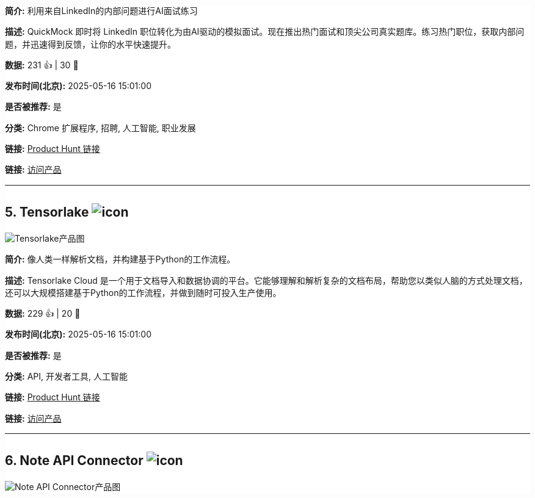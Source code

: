 **简介:** 利用来自LinkedIn的内部问题进行AI面试练习

**描述:** QuickMock 即时将 LinkedIn 职位转化为由AI驱动的模拟面试。现在推出热门面试和顶尖公司真实题库。练习热门职位，获取内部问题，并迅速得到反馈，让你的水平快速提升。

**数据:** 231 👍 | 30 💬

**发布时间(北京):** 2025-05-16 15:01:00

**是否被推荐:** 是

**分类:** Chrome 扩展程序, 招聘, 人工智能, 职业发展

**链接:** [Product Hunt 链接](https://www.producthunt.com/posts/quick-mock-2-0?utm_campaign=producthunt-api&utm_medium=api-v2&utm_source=Application%3A+producthunt-hots+%28ID%3A+183917%29)

**链接:** [访问产品](https://www.producthunt.com/r/GKIKGVPE7IVSHM?utm_campaign=producthunt-api&utm_medium=api-v2&utm_source=Application%3A+producthunt-hots+%28ID%3A+183917%29)

</div>

---

<div class="product-card">

## 5. Tensorlake ![icon](https://ph-files.imgix.net/d4aa31ca-95f0-45c2-9cb5-777613c94eec.png?auto=format&w=30)

![Tensorlake产品图](https://ph-files.imgix.net/0dc1de06-ad7a-4127-ae66-9f544ae08666.png?auto=format&w=700)

**简介:** 像人类一样解析文档，并构建基于Python的工作流程。

**描述:** Tensorlake Cloud 是一个用于文档导入和数据协调的平台。它能够理解和解析复杂的文档布局，帮助您以类似人脑的方式处理文档，还可以大规模搭建基于Python的工作流程，并做到随时可投入生产使用。

**数据:** 229 👍 | 20 💬

**发布时间(北京):** 2025-05-16 15:01:00

**是否被推荐:** 是

**分类:** API, 开发者工具, 人工智能

**链接:** [Product Hunt 链接](https://www.producthunt.com/posts/tensorlake?utm_campaign=producthunt-api&utm_medium=api-v2&utm_source=Application%3A+producthunt-hots+%28ID%3A+183917%29)

**链接:** [访问产品](https://www.producthunt.com/r/A5OJV7STWR3GGO?utm_campaign=producthunt-api&utm_medium=api-v2&utm_source=Application%3A+producthunt-hots+%28ID%3A+183917%29)

</div>

---

<div class="product-card">

## 6. Note API Connector ![icon](https://ph-files.imgix.net/4d98c004-1e48-4685-932e-e85c0c718bdd.png?auto=format&w=30)

![Note API Connector产品图](https://ph-files.imgix.net/4c219d9d-2caf-40da-b359-0336e6550d53.png?auto=format&w=700)
